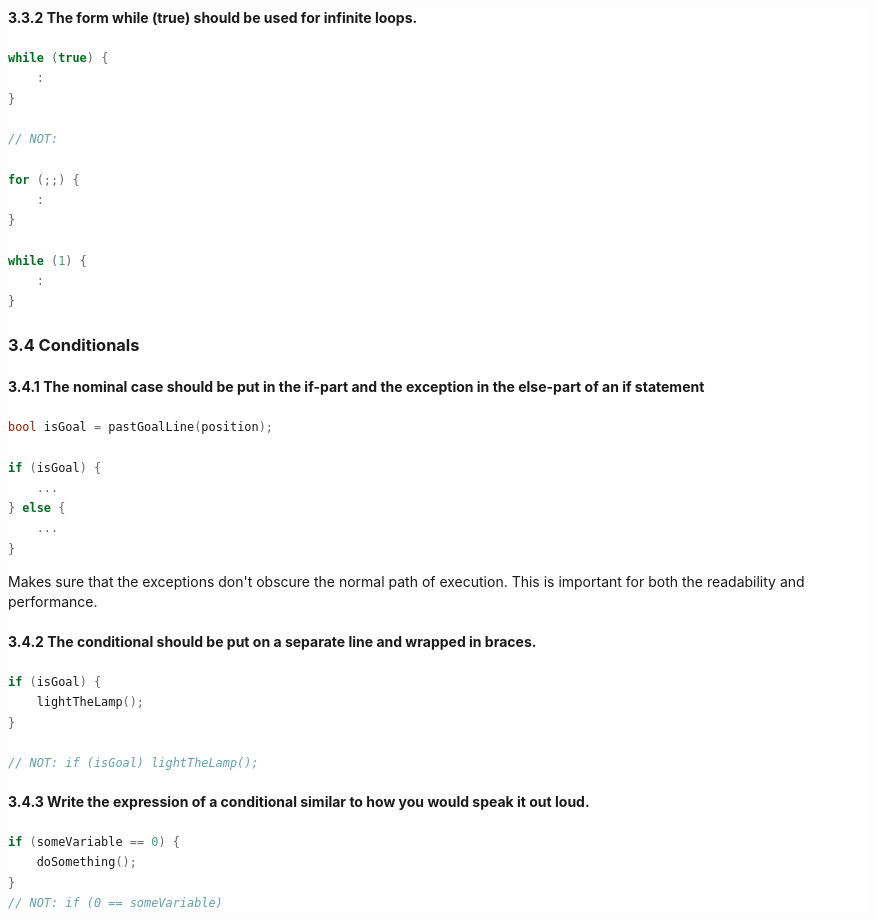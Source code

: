 #### 3.3.2 The form while (true) should be used for infinite loops.

```cpp
while (true) {
    :
}

// NOT:

for (;;) {
    :
}

while (1) {
    :
}
```

### 3.4 Conditionals

#### 3.4.1 The nominal case should be put in the if-part and the exception in the else-part of an if statement

```cpp
bool isGoal = pastGoalLine(position);

if (isGoal) {
    ...
} else {
    ...
}
```

Makes sure that the exceptions don't obscure the normal path of execution. This is important for both the readability and performance.

#### 3.4.2 The conditional should be put on a separate line and wrapped in braces.

```cpp
if (isGoal) {
    lightTheLamp();
}

// NOT: if (isGoal) lightTheLamp();
```

#### 3.4.3 Write the expression of a conditional similar to how you would speak it out loud.

```cpp
if (someVariable == 0) {
    doSomething();
}
// NOT: if (0 == someVariable)
```
